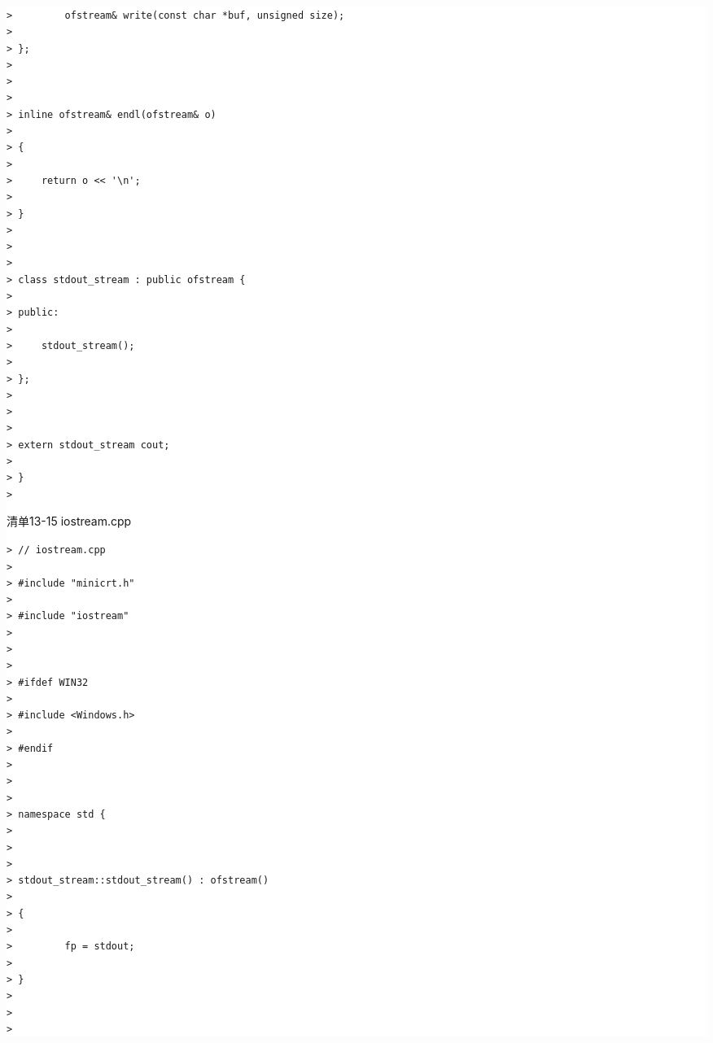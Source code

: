 ```
>         ofstream& write(const char *buf, unsigned size);  
>   
> };  
>   
>   
>   
> inline ofstream& endl(ofstream& o)  
>   
> {  
>   
>     return o << '\n';  
>   
> }  
>   
>   
>   
> class stdout_stream : public ofstream {  
>   
> public:  
>   
>     stdout_stream();  
>   
> };  
>   
>   
>   
> extern stdout_stream cout;  
>   
> }  
>   
```
清单13-15 iostream.cpp
```
> // iostream.cpp  
>   
> #include "minicrt.h"  
>   
> #include "iostream"  
>   
>   
>   
> #ifdef WIN32  
>   
> #include <Windows.h>  
>   
> #endif  
>   
>   
>   
> namespace std {  
>   
>   
>   
> stdout_stream::stdout_stream() : ofstream()   
>   
> {  
>   
>         fp = stdout;  
>   
> }  
>   
>   
>   
```